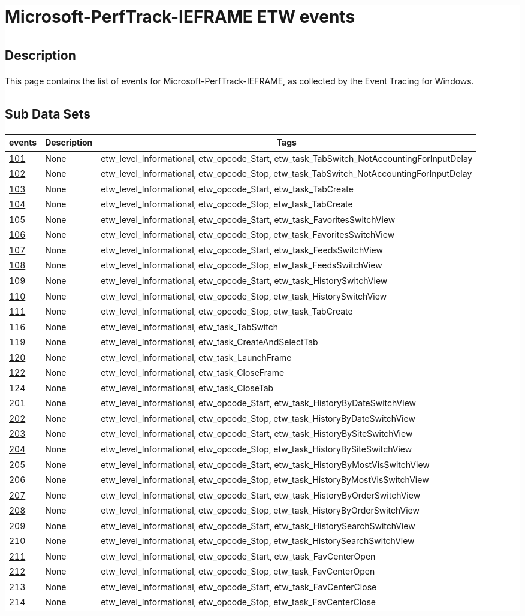 # Microsoft-PerfTrack-IEFRAME ETW events

## Description
This page contains the list of events for Microsoft-PerfTrack-IEFRAME, as collected by the Event Tracing for Windows.

## Sub Data Sets
|events|Description|Tags|
|---|---|---|
|[101](events/event-101.md)|None|etw_level_Informational, etw_opcode_Start, etw_task_TabSwitch_NotAccountingForInputDelay|
|[102](events/event-102.md)|None|etw_level_Informational, etw_opcode_Stop, etw_task_TabSwitch_NotAccountingForInputDelay|
|[103](events/event-103.md)|None|etw_level_Informational, etw_opcode_Start, etw_task_TabCreate|
|[104](events/event-104.md)|None|etw_level_Informational, etw_opcode_Stop, etw_task_TabCreate|
|[105](events/event-105.md)|None|etw_level_Informational, etw_opcode_Start, etw_task_FavoritesSwitchView|
|[106](events/event-106.md)|None|etw_level_Informational, etw_opcode_Stop, etw_task_FavoritesSwitchView|
|[107](events/event-107.md)|None|etw_level_Informational, etw_opcode_Start, etw_task_FeedsSwitchView|
|[108](events/event-108.md)|None|etw_level_Informational, etw_opcode_Stop, etw_task_FeedsSwitchView|
|[109](events/event-109.md)|None|etw_level_Informational, etw_opcode_Start, etw_task_HistorySwitchView|
|[110](events/event-110.md)|None|etw_level_Informational, etw_opcode_Stop, etw_task_HistorySwitchView|
|[111](events/event-111.md)|None|etw_level_Informational, etw_opcode_Stop, etw_task_TabCreate|
|[116](events/event-116.md)|None|etw_level_Informational, etw_task_TabSwitch|
|[119](events/event-119.md)|None|etw_level_Informational, etw_task_CreateAndSelectTab|
|[120](events/event-120.md)|None|etw_level_Informational, etw_task_LaunchFrame|
|[122](events/event-122.md)|None|etw_level_Informational, etw_task_CloseFrame|
|[124](events/event-124.md)|None|etw_level_Informational, etw_task_CloseTab|
|[201](events/event-201.md)|None|etw_level_Informational, etw_opcode_Start, etw_task_HistoryByDateSwitchView|
|[202](events/event-202.md)|None|etw_level_Informational, etw_opcode_Stop, etw_task_HistoryByDateSwitchView|
|[203](events/event-203.md)|None|etw_level_Informational, etw_opcode_Start, etw_task_HistoryBySiteSwitchView|
|[204](events/event-204.md)|None|etw_level_Informational, etw_opcode_Stop, etw_task_HistoryBySiteSwitchView|
|[205](events/event-205.md)|None|etw_level_Informational, etw_opcode_Start, etw_task_HistoryByMostVisSwitchView|
|[206](events/event-206.md)|None|etw_level_Informational, etw_opcode_Stop, etw_task_HistoryByMostVisSwitchView|
|[207](events/event-207.md)|None|etw_level_Informational, etw_opcode_Start, etw_task_HistoryByOrderSwitchView|
|[208](events/event-208.md)|None|etw_level_Informational, etw_opcode_Stop, etw_task_HistoryByOrderSwitchView|
|[209](events/event-209.md)|None|etw_level_Informational, etw_opcode_Start, etw_task_HistorySearchSwitchView|
|[210](events/event-210.md)|None|etw_level_Informational, etw_opcode_Stop, etw_task_HistorySearchSwitchView|
|[211](events/event-211.md)|None|etw_level_Informational, etw_opcode_Start, etw_task_FavCenterOpen|
|[212](events/event-212.md)|None|etw_level_Informational, etw_opcode_Stop, etw_task_FavCenterOpen|
|[213](events/event-213.md)|None|etw_level_Informational, etw_opcode_Start, etw_task_FavCenterClose|
|[214](events/event-214.md)|None|etw_level_Informational, etw_opcode_Stop, etw_task_FavCenterClose|